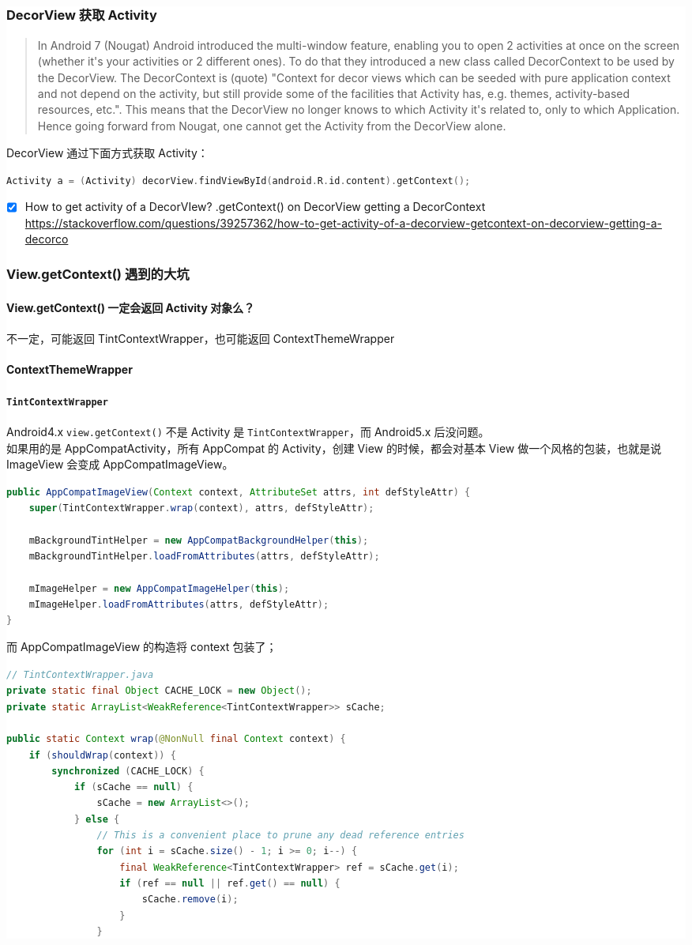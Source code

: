 
### DecorView 获取 Activity

> In Android 7 (Nougat) Android introduced the multi-window feature, enabling you to open 2 activities at once on the screen (whether it's your activities or 2 different ones). To do that they introduced a new class called DecorContext to be used by the DecorView. The DecorContext is (quote) "Context for decor views which can be seeded with pure application context and not depend on the activity, but still provide some of the facilities that Activity has, e.g. themes, activity-based resources, etc.". This means that the DecorView no longer knows to which Activity it's related to, only to which Application. Hence going forward from Nougat, one cannot get the Activity from the DecorView alone.

DecorView 通过下面方式获取 Activity：

```kotlin
Activity a = (Activity) decorView.findViewById(android.R.id.content).getContext();
```

- [x] How to get activity of a DecorVIew? .getContext() on DecorView getting a DecorContext<br><https://stackoverflow.com/questions/39257362/how-to-get-activity-of-a-decorview-getcontext-on-decorview-getting-a-decorco>

### View.getContext() 遇到的大坑

#### View.getContext() 一定会返回 Activity 对象么？

不一定，可能返回 TintContextWrapper，也可能返回 ContextThemeWrapper

#### ContextThemeWrapper

#### `TintContextWrapper`

Android4.x `view.getContext()` 不是 Activity 是 `TintContextWrapper`，而 Android5.x 后没问题。<br>如果用的是 AppCompatActivity，所有 AppCompat 的 Activity，创建 View 的时候，都会对基本 View 做一个风格的包装，也就是说 ImageView 会变成 AppCompatImageView。

```java
public AppCompatImageView(Context context, AttributeSet attrs, int defStyleAttr) {
    super(TintContextWrapper.wrap(context), attrs, defStyleAttr);

    mBackgroundTintHelper = new AppCompatBackgroundHelper(this);
    mBackgroundTintHelper.loadFromAttributes(attrs, defStyleAttr);

    mImageHelper = new AppCompatImageHelper(this);
    mImageHelper.loadFromAttributes(attrs, defStyleAttr);
}
```

而 AppCompatImageView 的构造将 context 包装了；

```java
// TintContextWrapper.java
private static final Object CACHE_LOCK = new Object();
private static ArrayList<WeakReference<TintContextWrapper>> sCache;

public static Context wrap(@NonNull final Context context) {
    if (shouldWrap(context)) {
        synchronized (CACHE_LOCK) {
            if (sCache == null) {
                sCache = new ArrayList<>();
            } else {
                // This is a convenient place to prune any dead reference entries
                for (int i = sCache.size() - 1; i >= 0; i--) {
                    final WeakReference<TintContextWrapper> ref = sCache.get(i);
                    if (ref == null || ref.get() == null) {
                        sCache.remove(i);
                    }
                }
```